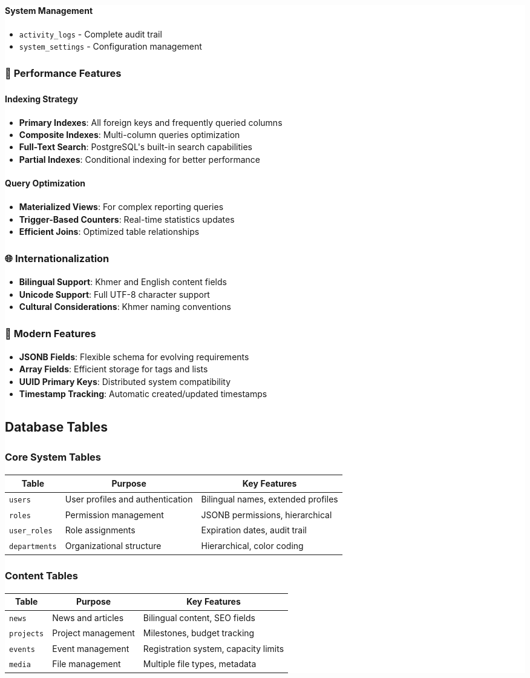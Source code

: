 #### **System Management**
- `activity_logs` - Complete audit trail
- `system_settings` - Configuration management

### 🚀 **Performance Features**

#### **Indexing Strategy**
- **Primary Indexes**: All foreign keys and frequently queried columns
- **Composite Indexes**: Multi-column queries optimization
- **Full-Text Search**: PostgreSQL's built-in search capabilities
- **Partial Indexes**: Conditional indexing for better performance

#### **Query Optimization**
- **Materialized Views**: For complex reporting queries
- **Trigger-Based Counters**: Real-time statistics updates
- **Efficient Joins**: Optimized table relationships

### 🌐 **Internationalization**
- **Bilingual Support**: Khmer and English content fields
- **Unicode Support**: Full UTF-8 character support
- **Cultural Considerations**: Khmer naming conventions

### 📱 **Modern Features**
- **JSONB Fields**: Flexible schema for evolving requirements
- **Array Fields**: Efficient storage for tags and lists
- **UUID Primary Keys**: Distributed system compatibility
- **Timestamp Tracking**: Automatic created/updated timestamps

## Database Tables

### Core System Tables
| Table | Purpose | Key Features |
|-------|---------|--------------|
| `users` | User profiles and authentication | Bilingual names, extended profiles |
| `roles` | Permission management | JSONB permissions, hierarchical |
| `user_roles` | Role assignments | Expiration dates, audit trail |
| `departments` | Organizational structure | Hierarchical, color coding |

### Content Tables
| Table | Purpose | Key Features |
|-------|---------|--------------|
| `news` | News and articles | Bilingual content, SEO fields |
| `projects` | Project management | Milestones, budget tracking |
| `events` | Event management | Registration system, capacity limits |
| `media` | File management | Multiple file types, metadata |
